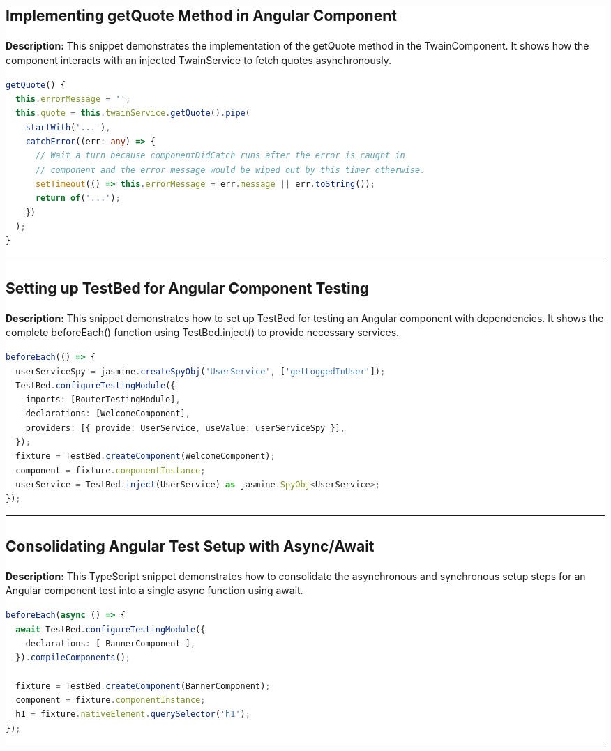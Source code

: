 ## Implementing getQuote Method in Angular Component

**Description:** This snippet demonstrates the implementation of the getQuote method in the TwainComponent. It shows how the component interacts with an injected TwainService to fetch quotes asynchronously.

```typescript
getQuote() {
  this.errorMessage = '';
  this.quote = this.twainService.getQuote().pipe(
    startWith('...'),
    catchError((err: any) => {
      // Wait a turn because componentDidCatch runs after the error is caught in
      // component and the error message would be wiped out by this timer otherwise.
      setTimeout(() => this.errorMessage = err.message || err.toString());
      return of('...');
    })
  );
}
```

---

## Setting up TestBed for Angular Component Testing

**Description:** This snippet demonstrates how to set up TestBed for testing an Angular component with dependencies. It shows the complete beforeEach() function using TestBed.inject() to provide necessary services.

```typescript
beforeEach(() => {
  userServiceSpy = jasmine.createSpyObj('UserService', ['getLoggedInUser']);
  TestBed.configureTestingModule({
    imports: [RouterTestingModule],
    declarations: [WelcomeComponent],
    providers: [{ provide: UserService, useValue: userServiceSpy }],
  });
  fixture = TestBed.createComponent(WelcomeComponent);
  component = fixture.componentInstance;
  userService = TestBed.inject(UserService) as jasmine.SpyObj<UserService>;
});
```

---

## Consolidating Angular Test Setup with Async/Await

**Description:** This TypeScript snippet demonstrates how to consolidate the asynchronous and synchronous setup steps for an Angular component test into a single async function using await.

```TypeScript
beforeEach(async () => {
  await TestBed.configureTestingModule({
    declarations: [ BannerComponent ],
  }).compileComponents();

  fixture = TestBed.createComponent(BannerComponent);
  component = fixture.componentInstance;
  h1 = fixture.nativeElement.querySelector('h1');
});
```

---